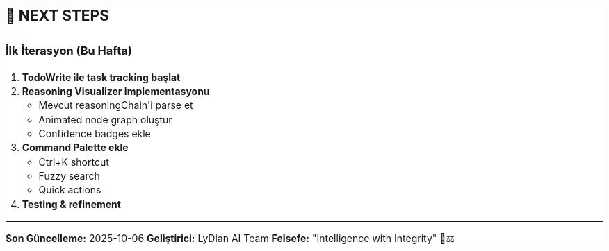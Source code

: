 
## 📝 NEXT STEPS

### İlk İterasyon (Bu Hafta)

1. **TodoWrite ile task tracking başlat**
2. **Reasoning Visualizer implementasyonu**
   - Mevcut reasoningChain'i parse et
   - Animated node graph oluştur
   - Confidence badges ekle
3. **Command Palette ekle**
   - Ctrl+K shortcut
   - Fuzzy search
   - Quick actions
4. **Testing & refinement**

---

**Son Güncelleme:** 2025-10-06
**Geliştirici:** LyDian AI Team
**Felsefe:** "Intelligence with Integrity" 🧠⚖️

